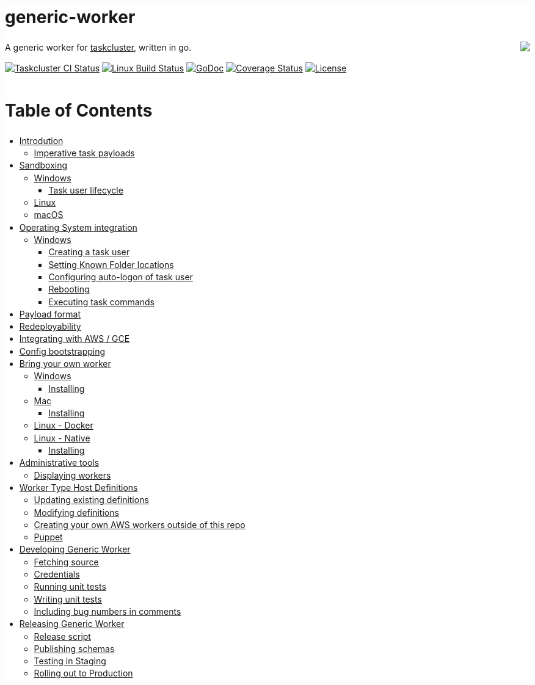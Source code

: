# generic-worker

<img align="right" src="https://avatars3.githubusercontent.com/u/6257436?s=256" /> A generic worker for [taskcluster](https://tools.taskcluster.net/), written in go.

[![Taskcluster CI Status](https://github.taskcluster.net/v1/repository/taskcluster/generic-worker/master/badge.svg)](https://github.taskcluster.net/v1/repository/taskcluster/generic-worker/master/latest)
[![Linux Build Status](https://img.shields.io/travis/taskcluster/generic-worker.svg?style=flat-square&label=linux+build)](https://travis-ci.org/taskcluster/generic-worker)
[![GoDoc](https://godoc.org/github.com/taskcluster/generic-worker?status.svg)](https://godoc.org/github.com/taskcluster/generic-worker)
[![Coverage Status](https://coveralls.io/repos/taskcluster/generic-worker/badge.svg?branch=master&service=github)](https://coveralls.io/github/taskcluster/generic-worker?branch=master)
[![License](https://img.shields.io/badge/license-MPL%202.0-orange.svg)](http://mozilla.org/MPL/2.0)

# Table of Contents

   * [Introdution](#introdution)
      * [Imperative task payloads](#imperative-task-payloads)
   * [Sandboxing](#sandboxing)
      * [Windows](#windows)
         * [Task user lifecycle](#task-user-lifecycle)
      * [Linux](#linux)
      * [macOS](#macos)
   * [Operating System integration](#operating-system-integration)
      * [Windows](#windows-1)
         * [Creating a task user](#creating-a-task-user)
         * [Setting Known Folder locations](#setting-known-folder-locations)
         * [Configuring auto-logon of task user](#configuring-auto-logon-of-task-user)
         * [Rebooting](#rebooting)
         * [Executing task commands](#executing-task-commands)
   * [Payload format](#payload-format)
   * [Redeployability](#redeployability)
   * [Integrating with AWS / GCE](#integrating-with-aws--gce)
   * [Config bootstrapping](#config-bootstrapping)
   * [Bring your own worker](#bring-your-own-worker)
      * [Windows](#windows-2)
         * [Installing](#installing)
      * [Mac](#mac)
         * [Installing](#installing-1)
      * [Linux - Docker](#linux---docker)
      * [Linux - Native](#linux---native)
         * [Installing](#installing-2)
   * [Administrative tools](#administrative-tools)
      * [Displaying workers](#displaying-workers)
   * [Worker Type Host Definitions](#worker-type-host-definitions)
      * [Updating existing definitions](#updating-existing-definitions)
      * [Modifying definitions](#modifying-definitions)
      * [Creating your own AWS workers outside of this repo](#creating-your-own-aws-workers-outside-of-this-repo)
      * [Puppet](#puppet)
   * [Developing Generic Worker](#developing-generic-worker)
      * [Fetching source](#fetching-source)
      * [Credentials](#credentials)
      * [Running unit tests](#running-unit-tests)
      * [Writing unit tests](#writing-unit-tests)
      * [Including bug numbers in comments](#including-bug-numbers-in-comments)
   * [Releasing Generic Worker](#releasing-generic-worker)
      * [Release script](#release-script)
      * [Publishing schemas](#publishing-schemas)
      * [Testing in Staging](#testing-in-staging)
      * [Rolling out to Production](#rolling-out-to-production)